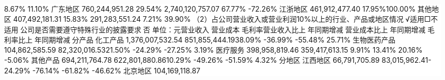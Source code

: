 8.67%
11.10%
广东地区
760,244,951.28
29.54%
2,740,120,757.07
67.77%
-72.26%
江浙地区
461,912,477.40
17.95%100.00%
其他地区
407,492,181.31
15.83%
291,283,551.24
7.21%
39.90%
（2）占公司营业收入或营业利润10%以上的行业、产品或地区情况
√适用□不适用
公司是否需要遵守特殊行业的披露要求
否
单位：元营业收入
营业成本
毛利率营业收入比上
年同期增减
营业成本比上
年同期增减
毛利率比上
年同期增减
分产品
化工产品
1,376,007,532.54
851,855,444.1938.09%
-36.99%
-55.48%
25.71%
生物医药产品
104,862,585.59
82,320,016.5321.50%
-24.29%
-27.25%
3.19%
医疗服务
398,958,819.46
359,417,613.15
9.91%
13.41%
20.16%
-5.06%
其他产品
694,211,764.78
622,801,880.8610.29%
-49.26%
-51.59%
4.32%
分地区
江西地区
66,791,705.89
83,015,962.41-24.29%
-76.14%
-61.82%
-46.62%
北京地区
104,169,118.87